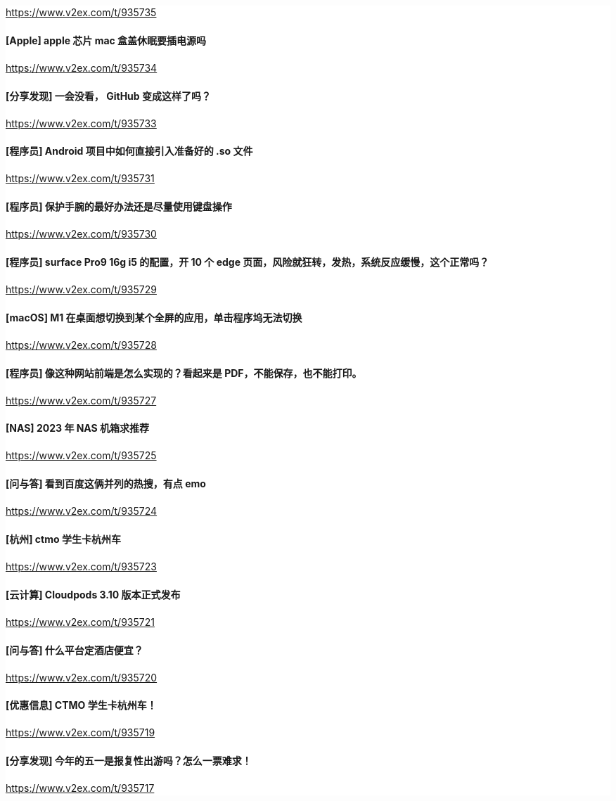 https://www.v2ex.com/t/935735

#### \[Apple\] apple 芯片 mac 盒盖休眠要插电源吗

https://www.v2ex.com/t/935734

#### \[分享发现\] 一会没看， GitHub 变成这样了吗？

https://www.v2ex.com/t/935733

#### \[程序员\] Android 项目中如何直接引入准备好的 .so 文件

https://www.v2ex.com/t/935731

#### \[程序员\] 保护手腕的最好办法还是尽量使用键盘操作

https://www.v2ex.com/t/935730

#### \[程序员\] surface Pro9 16g i5 的配置，开 10 个 edge 页面，风险就狂转，发热，系统反应缓慢，这个正常吗？

https://www.v2ex.com/t/935729

#### \[macOS\] M1 在桌面想切换到某个全屏的应用，单击程序坞无法切换

https://www.v2ex.com/t/935728

#### \[程序员\] 像这种网站前端是怎么实现的？看起来是 PDF，不能保存，也不能打印。

https://www.v2ex.com/t/935727

#### \[NAS\] 2023 年 NAS 机箱求推荐

https://www.v2ex.com/t/935725

#### \[问与答\] 看到百度这俩并列的热搜，有点 emo

https://www.v2ex.com/t/935724

#### \[杭州\] ctmo 学生卡杭州车

https://www.v2ex.com/t/935723

#### \[云计算\] Cloudpods 3.10 版本正式发布

https://www.v2ex.com/t/935721

#### \[问与答\] 什么平台定酒店便宜？

https://www.v2ex.com/t/935720

#### \[优惠信息\] CTMO 学生卡杭州车！

https://www.v2ex.com/t/935719

#### \[分享发现\] 今年的五一是报复性出游吗？怎么一票难求！

https://www.v2ex.com/t/935717
